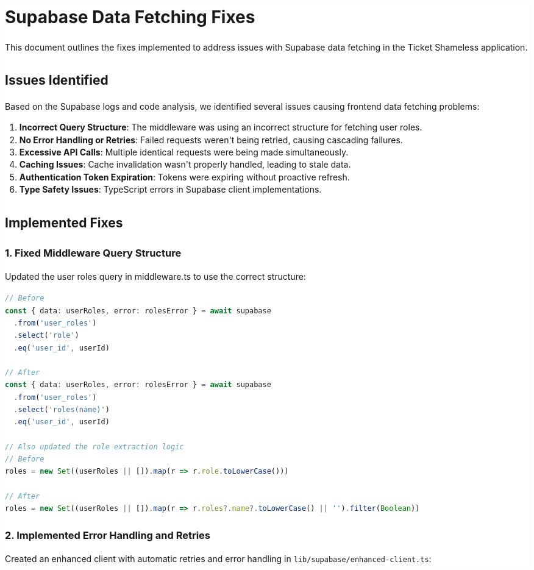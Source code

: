 # Supabase Data Fetching Fixes

This document outlines the fixes implemented to address issues with Supabase data fetching in the Ticket Shameless application.

## Issues Identified

Based on the Supabase logs and code analysis, we identified several issues causing frontend data fetching problems:

1. **Incorrect Query Structure**: The middleware was using an incorrect structure for fetching user roles.
2. **No Error Handling or Retries**: Failed requests weren't being retried, causing cascading failures.
3. **Excessive API Calls**: Multiple identical requests were being made simultaneously.
4. **Caching Issues**: Cache invalidation wasn't properly handled, leading to stale data.
5. **Authentication Token Expiration**: Tokens were expiring without proactive refresh.
6. **Type Safety Issues**: TypeScript errors in Supabase client implementations.

## Implemented Fixes

### 1. Fixed Middleware Query Structure

Updated the user roles query in middleware.ts to use the correct structure:

```typescript
// Before
const { data: userRoles, error: rolesError } = await supabase
  .from('user_roles')
  .select('role')
  .eq('user_id', userId)

// After
const { data: userRoles, error: rolesError } = await supabase
  .from('user_roles')
  .select('roles(name)')
  .eq('user_id', userId)

// Also updated the role extraction logic
// Before
roles = new Set((userRoles || []).map(r => r.role.toLowerCase()))

// After
roles = new Set((userRoles || []).map(r => r.roles?.name?.toLowerCase() || '').filter(Boolean))
```

### 2. Implemented Error Handling and Retries

Created an enhanced client with automatic retries and error handling in `lib/supabase/enhanced-client.ts`:
